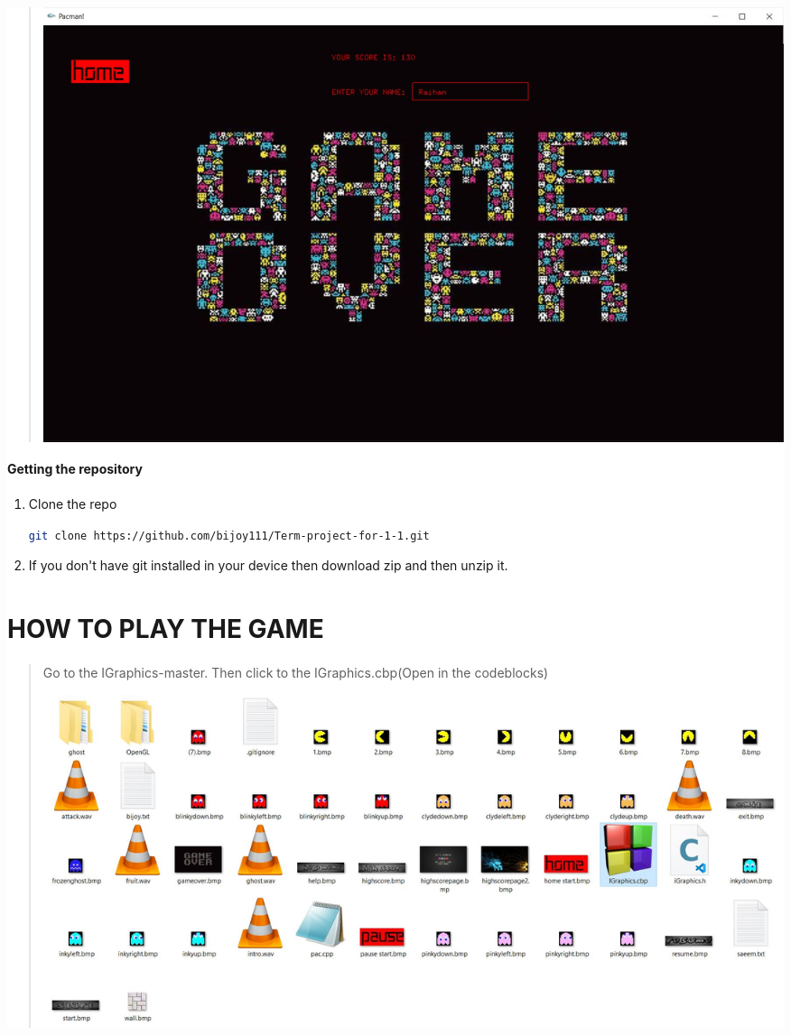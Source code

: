 ><img src ="./README_assets/game_over.JPG"  width="100%" style="display: block;margin-left: auto;margin-right: auto;">

#### Getting the repository

1. Clone the repo
   ```sh
   git clone https://github.com/bijoy111/Term-project-for-1-1.git
   ```

2. If you don't have git installed in your device then download zip and then unzip it.


# HOW TO PLAY THE GAME

>Go to the IGraphics-master.
>Then click to the IGraphics.cbp(Open in the codeblocks)
>
><img src ="./README_assets/igraphics.JPG"  width="100%" style="display: block;margin-left: auto;margin-right: auto;">
>